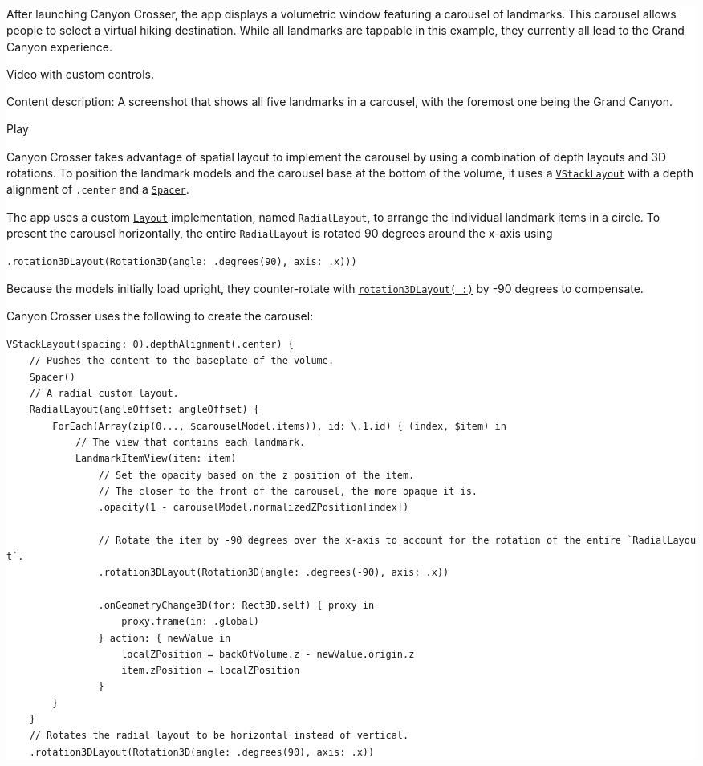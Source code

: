 After launching Canyon Crosser, the app displays a volumetric window featuring
a carousel of landmarks. This carousel allows people to select a virtual
hiking destination. While all landmarks are tappable in this example, they
currently all lead to the Grand Canyon experience.

Video with custom controls.

Content description: A screenshot that shows all five landmarks in a carousel,
with the foremost one being the Grand Canyon.

Play

Canyon Crosser takes advantage of spatial layout to implement the carousel by
using a combination of depth layouts and 3D rotations. To position the
landmark models and the carousel base at the bottom of the volume, it uses a
[`VStackLayout`](/documentation/SwiftUI/VStackLayout) with a depth alignment
of `.center` and a [`Spacer`](/documentation/SwiftUI/Spacer).

The app uses a custom [`Layout`](/documentation/SwiftUI/Layout)
implementation, named `RadialLayout`, to arrange the individual landmark items
in a circle. To present the carousel horizontally, the entire `RadialLayout`
is rotated 90 degrees around the x-axis using

    
    
    .rotation3DLayout(Rotation3D(angle: .degrees(90), axis: .x)))
    

Because the models initially load upright, they counter-rotate with
[`rotation3DLayout(_:)`](/documentation/SwiftUI/View/rotation3DLayout\(_:\))
by -90 degrees to compensate.

Canyon Crosser uses the following to create the carousel:

    
    
    VStackLayout(spacing: 0).depthAlignment(.center) {
        // Pushes the content to the baseplate of the volume.
        Spacer()
        // A radial custom layout.
        RadialLayout(angleOffset: angleOffset) {
            ForEach(Array(zip(0..., $carouselModel.items)), id: \.1.id) { (index, $item) in
                // The view that contains each landmark.
                LandmarkItemView(item: item)
                    // Set the opacity based on the z position of the item.
                    // The closer to the front of the carousel, the more opaque it is.
                    .opacity(1 - carouselModel.normalizedZPosition[index])
                        
                    // Rotate the item by -90 degrees over the x-axis to account for the rotation of the entire `RadialLayout`.
                    .rotation3DLayout(Rotation3D(angle: .degrees(-90), axis: .x))
                        
                    .onGeometryChange3D(for: Rect3D.self) { proxy in
                        proxy.frame(in: .global)
                    } action: { newValue in
                        localZPosition = backOfVolume.z - newValue.origin.z
                        item.zPosition = localZPosition
                    }
            }
        }
        // Rotates the radial layout to be horizontal instead of vertical.
        .rotation3DLayout(Rotation3D(angle: .degrees(90), axis: .x))
        